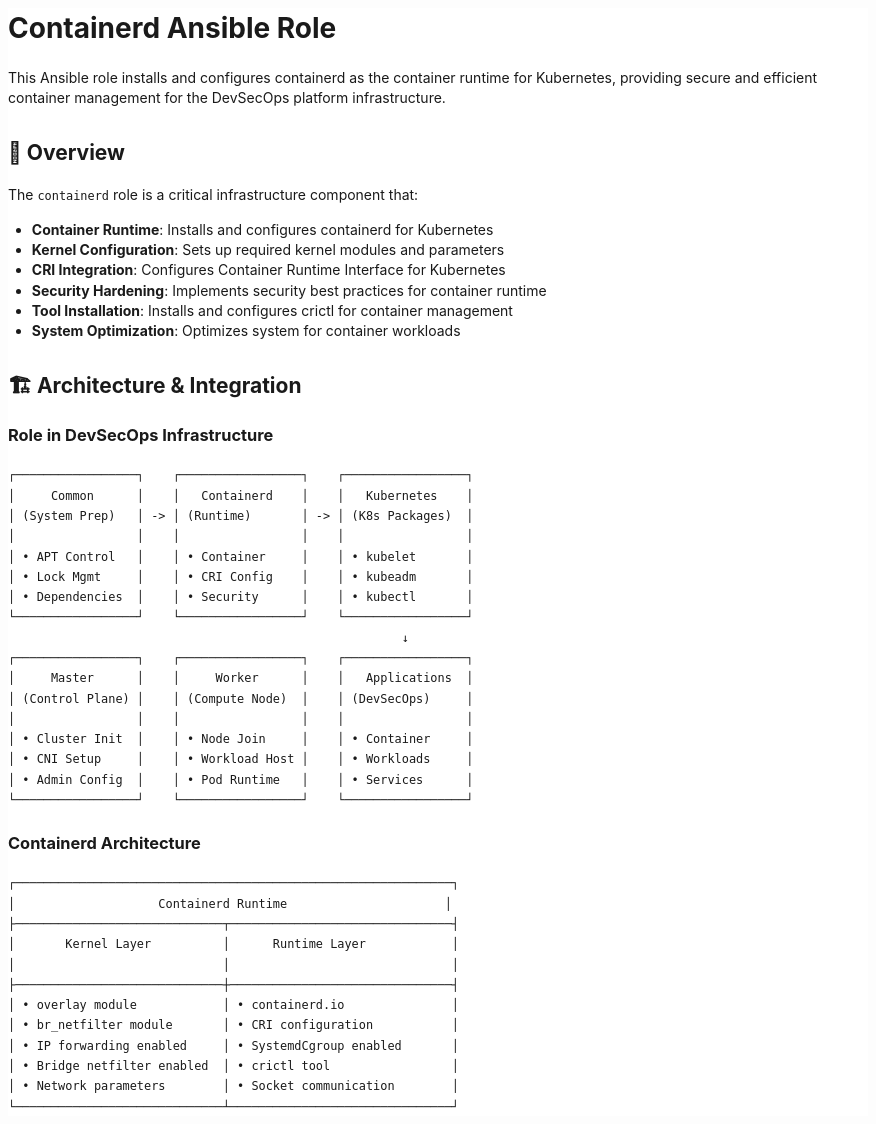 # Containerd Ansible Role

This Ansible role installs and configures containerd as the container runtime for Kubernetes, providing secure and efficient container management for the DevSecOps platform infrastructure.

## 🎯 **Overview**

The `containerd` role is a critical infrastructure component that:

- **Container Runtime**: Installs and configures containerd for Kubernetes
- **Kernel Configuration**: Sets up required kernel modules and parameters
- **CRI Integration**: Configures Container Runtime Interface for Kubernetes
- **Security Hardening**: Implements security best practices for container runtime
- **Tool Installation**: Installs and configures crictl for container management
- **System Optimization**: Optimizes system for container workloads

## 🏗️ **Architecture & Integration**

### **Role in DevSecOps Infrastructure**
```
┌─────────────────┐    ┌─────────────────┐    ┌─────────────────┐
│     Common      │    │   Containerd    │    │   Kubernetes    │
│ (System Prep)   │ -> │ (Runtime)       │ -> │ (K8s Packages)  │
│                 │    │                 │    │                 │
│ • APT Control   │    │ • Container     │    │ • kubelet       │
│ • Lock Mgmt     │    │ • CRI Config    │    │ • kubeadm       │
│ • Dependencies  │    │ • Security      │    │ • kubectl       │
└─────────────────┘    └─────────────────┘    └─────────────────┘
                                                       ↓
┌─────────────────┐    ┌─────────────────┐    ┌─────────────────┐
│     Master      │    │     Worker      │    │   Applications  │
│ (Control Plane) │    │ (Compute Node)  │    │ (DevSecOps)     │
│                 │    │                 │    │                 │
│ • Cluster Init  │    │ • Node Join     │    │ • Container     │
│ • CNI Setup     │    │ • Workload Host │    │ • Workloads     │
│ • Admin Config  │    │ • Pod Runtime   │    │ • Services      │
└─────────────────┘    └─────────────────┘    └─────────────────┘
```

### **Containerd Architecture**
```
┌─────────────────────────────────────────────────────────────┐
│                    Containerd Runtime                      │
├─────────────────────────────┬───────────────────────────────┤
│       Kernel Layer          │      Runtime Layer            │
│                             │                               │
├─────────────────────────────┼───────────────────────────────┤
│ • overlay module            │ • containerd.io               │
│ • br_netfilter module       │ • CRI configuration           │
│ • IP forwarding enabled     │ • SystemdCgroup enabled       │
│ • Bridge netfilter enabled  │ • crictl tool                 │
│ • Network parameters        │ • Socket communication        │
└─────────────────────────────┴───────────────────────────────┘
```
